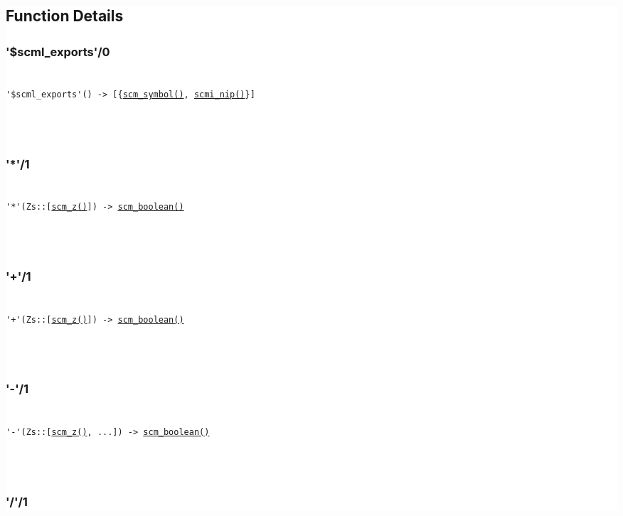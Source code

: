 
<a name="functions"></a>

## Function Details ##

<a name="%24scml_exports-0"></a>

### '$scml_exports'/0 ###


<pre><code>
'$scml_exports'() -&gt; [{<a href="#type-scm_symbol">scm_symbol()</a>, <a href="#type-scmi_nip">scmi_nip()</a>}]
</code></pre>

<br></br>



<a name="%2a-1"></a>

### '*'/1 ###


<pre><code>
'*'(Zs::[<a href="#type-scm_z">scm_z()</a>]) -&gt; <a href="#type-scm_boolean">scm_boolean()</a>
</code></pre>

<br></br>



<a name="%2b-1"></a>

### '+'/1 ###


<pre><code>
'+'(Zs::[<a href="#type-scm_z">scm_z()</a>]) -&gt; <a href="#type-scm_boolean">scm_boolean()</a>
</code></pre>

<br></br>



<a name="--1"></a>

### '-'/1 ###


<pre><code>
'-'(Zs::[<a href="#type-scm_z">scm_z()</a>, ...]) -&gt; <a href="#type-scm_boolean">scm_boolean()</a>
</code></pre>

<br></br>



<a name="%2f-1"></a>

### '/'/1 ###
